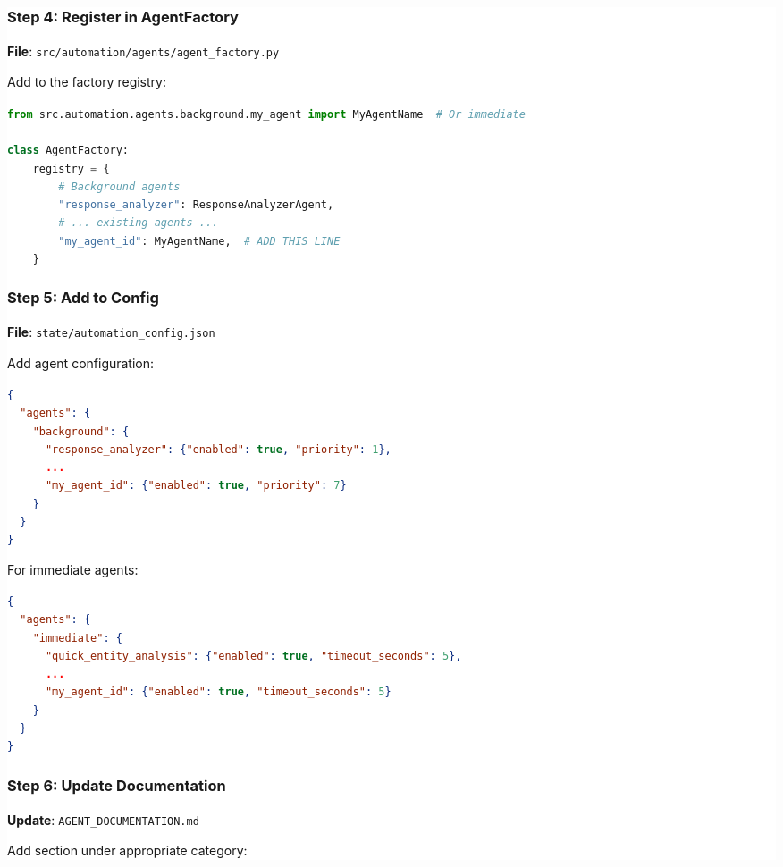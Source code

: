
### Step 4: Register in AgentFactory

**File**: `src/automation/agents/agent_factory.py`

Add to the factory registry:

```python
from src.automation.agents.background.my_agent import MyAgentName  # Or immediate

class AgentFactory:
    registry = {
        # Background agents
        "response_analyzer": ResponseAnalyzerAgent,
        # ... existing agents ...
        "my_agent_id": MyAgentName,  # ADD THIS LINE
    }
```

### Step 5: Add to Config

**File**: `state/automation_config.json`

Add agent configuration:

```json
{
  "agents": {
    "background": {
      "response_analyzer": {"enabled": true, "priority": 1},
      ...
      "my_agent_id": {"enabled": true, "priority": 7}
    }
  }
}
```

For immediate agents:
```json
{
  "agents": {
    "immediate": {
      "quick_entity_analysis": {"enabled": true, "timeout_seconds": 5},
      ...
      "my_agent_id": {"enabled": true, "timeout_seconds": 5}
    }
  }
}
```

### Step 6: Update Documentation

**Update**: `AGENT_DOCUMENTATION.md`

Add section under appropriate category:
